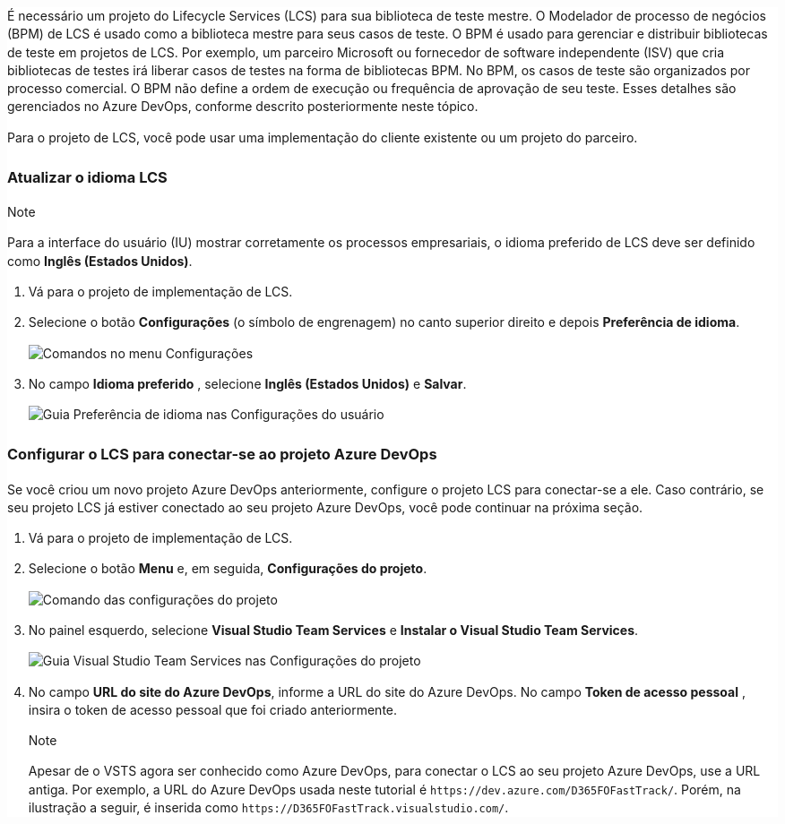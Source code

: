É necessário um projeto do Lifecycle Services (LCS) para sua biblioteca de teste mestre. O Modelador de processo de negócios (BPM) de LCS é usado como a biblioteca mestre para seus casos de teste. O BPM é usado para gerenciar e distribuir bibliotecas de teste em projetos de LCS. Por exemplo, um parceiro Microsoft ou fornecedor de software independente (ISV) que cria bibliotecas de testes irá liberar casos de testes na forma de bibliotecas BPM. No BPM, os casos de teste são organizados por processo comercial. O BPM não define a ordem de execução ou frequência de aprovação de seu teste. Esses detalhes são gerenciados no Azure DevOps, conforme descrito posteriormente neste tópico.  

Para o projeto de LCS, você pode usar uma implementação do cliente existente ou um projeto do parceiro.

### <a name="update-the-lcs-language"></a>Atualizar o idioma LCS

> [!NOTE]
> Para a interface do usuário (IU) mostrar corretamente os processos empresariais, o idioma preferido de LCS deve ser definido como **Inglês (Estados Unidos)**.

1. Vá para o projeto de implementação de LCS.
2. Selecione o botão **Configurações** (o símbolo de engrenagem) no canto superior direito e depois **Preferência de idioma**.

    ![Comandos no menu Configurações](./media/setup_rsa_tool_09.png)

3. No campo **Idioma preferido** , selecione **Inglês (Estados Unidos)** e **Salvar**.

    ![Guia Preferência de idioma nas Configurações do usuário](./media/setup_rsa_tool_10.png)

### <a name="configure-lcs-to-connect-to-the-azure-devops-project"></a>Configurar o LCS para conectar-se ao projeto Azure DevOps

Se você criou um novo projeto Azure DevOps anteriormente, configure o projeto LCS para conectar-se a ele. Caso contrário, se seu projeto LCS já estiver conectado ao seu projeto Azure DevOps, você pode continuar na próxima seção.

1. Vá para o projeto de implementação de LCS.
2. Selecione o botão **Menu** e, em seguida, **Configurações do projeto**.

    ![Comando das configurações do projeto](./media/setup_rsa_tool_11.png)

3. No painel esquerdo, selecione **Visual Studio Team Services** e **Instalar o Visual Studio Team Services**.

    ![Guia Visual Studio Team Services nas Configurações do projeto](./media/setup_rsa_tool_12.png)

4. No campo **URL do site do Azure DevOps**, informe a URL do site do Azure DevOps. No campo **Token de acesso pessoal** , insira o token de acesso pessoal que foi criado anteriormente.

    > [!NOTE]
    > Apesar de o VSTS agora ser conhecido como Azure DevOps, para conectar o LCS ao seu projeto Azure DevOps, use a URL antiga. Por exemplo, a URL do Azure DevOps usada neste tutorial é `https://dev.azure.com/D365FOFastTrack/`. Porém, na ilustração a seguir, é inserida como `https://D365FOFastTrack.visualstudio.com/`.
